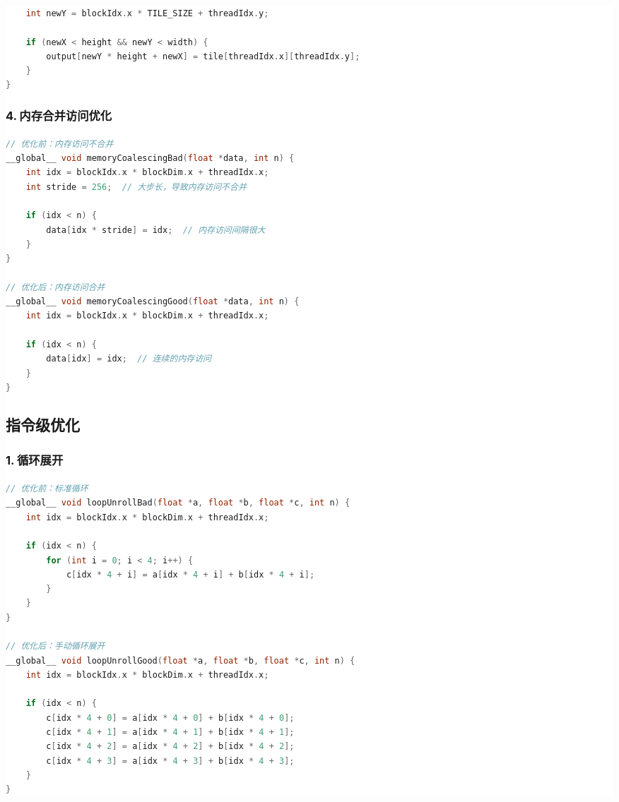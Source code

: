 ```cpp
    int newY = blockIdx.x * TILE_SIZE + threadIdx.y;
    
    if (newX < height && newY < width) {
        output[newY * height + newX] = tile[threadIdx.x][threadIdx.y];
    }
}
```

### 4. 内存合并访问优化
```cpp
// 优化前：内存访问不合并
__global__ void memoryCoalescingBad(float *data, int n) {
    int idx = blockIdx.x * blockDim.x + threadIdx.x;
    int stride = 256;  // 大步长，导致内存访问不合并
    
    if (idx < n) {
        data[idx * stride] = idx;  // 内存访问间隔很大
    }
}

// 优化后：内存访问合并
__global__ void memoryCoalescingGood(float *data, int n) {
    int idx = blockIdx.x * blockDim.x + threadIdx.x;
    
    if (idx < n) {
        data[idx] = idx;  // 连续的内存访问
    }
}
```

## 指令级优化

### 1. 循环展开
```cpp
// 优化前：标准循环
__global__ void loopUnrollBad(float *a, float *b, float *c, int n) {
    int idx = blockIdx.x * blockDim.x + threadIdx.x;
    
    if (idx < n) {
        for (int i = 0; i < 4; i++) {
            c[idx * 4 + i] = a[idx * 4 + i] + b[idx * 4 + i];
        }
    }
}

// 优化后：手动循环展开
__global__ void loopUnrollGood(float *a, float *b, float *c, int n) {
    int idx = blockIdx.x * blockDim.x + threadIdx.x;
    
    if (idx < n) {
        c[idx * 4 + 0] = a[idx * 4 + 0] + b[idx * 4 + 0];
        c[idx * 4 + 1] = a[idx * 4 + 1] + b[idx * 4 + 1];
        c[idx * 4 + 2] = a[idx * 4 + 2] + b[idx * 4 + 2];
        c[idx * 4 + 3] = a[idx * 4 + 3] + b[idx * 4 + 3];
    }
}
```
